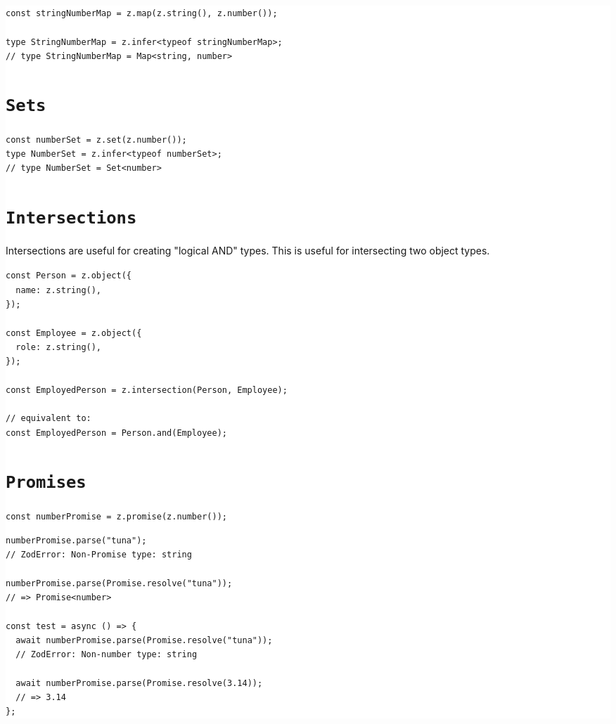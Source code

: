 ```
const stringNumberMap = z.map(z.string(), z.number());

type StringNumberMap = z.infer<typeof stringNumberMap>;
// type StringNumberMap = Map<string, number>
```

# `Sets`

```
const numberSet = z.set(z.number());
type NumberSet = z.infer<typeof numberSet>;
// type NumberSet = Set<number>
```

# `Intersections`

Intersections are useful for creating "logical AND" types. This is useful for intersecting two object types.

```
const Person = z.object({
  name: z.string(),
});

const Employee = z.object({
  role: z.string(),
});

const EmployedPerson = z.intersection(Person, Employee);

// equivalent to:
const EmployedPerson = Person.and(Employee);
```

# `Promises`

`const numberPromise = z.promise(z.number());`

```
numberPromise.parse("tuna");
// ZodError: Non-Promise type: string

numberPromise.parse(Promise.resolve("tuna"));
// => Promise<number>

const test = async () => {
  await numberPromise.parse(Promise.resolve("tuna"));
  // ZodError: Non-number type: string

  await numberPromise.parse(Promise.resolve(3.14));
  // => 3.14
};
```
